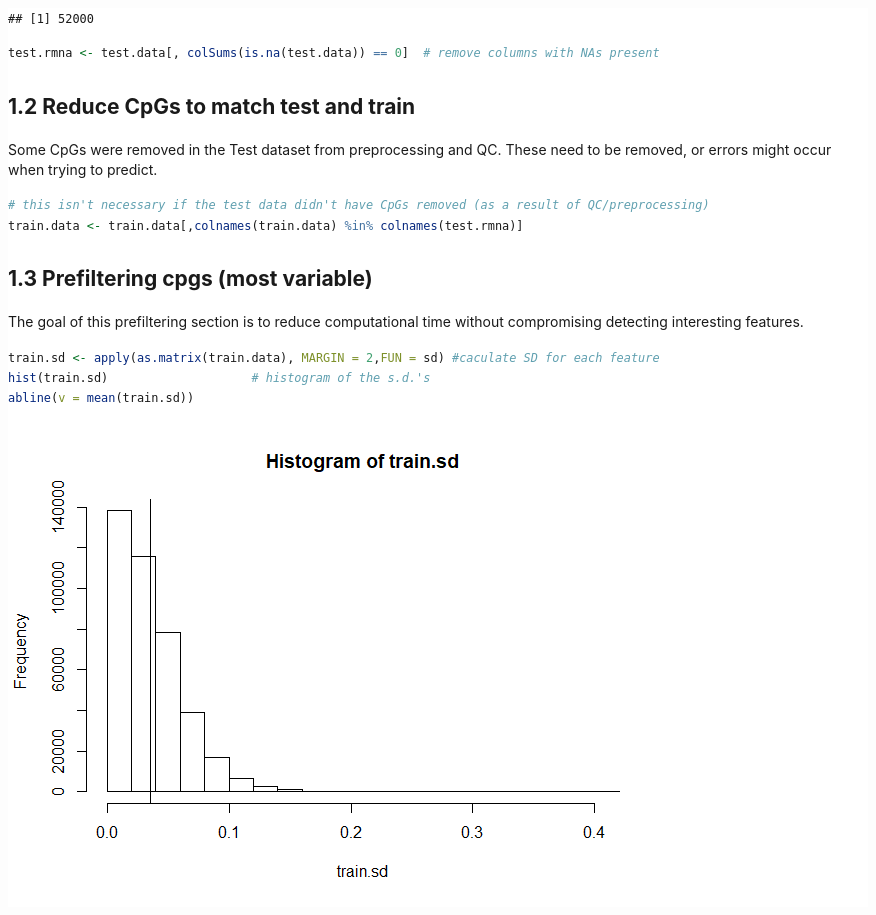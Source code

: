     ## [1] 52000

``` r
test.rmna <- test.data[, colSums(is.na(test.data)) == 0]  # remove columns with NAs present
```

1.2 Reduce CpGs to match test and train
---------------------------------------

Some CpGs were removed in the Test dataset from preprocessing and QC. These need to be removed, or errors might occur when trying to predict.

``` r
# this isn't necessary if the test data didn't have CpGs removed (as a result of QC/preprocessing)
train.data <- train.data[,colnames(train.data) %in% colnames(test.rmna)]
```

1.3 Prefiltering cpgs (most variable)
-------------------------------------

The goal of this prefiltering section is to reduce computational time without compromising detecting interesting features.

``` r
train.sd <- apply(as.matrix(train.data), MARGIN = 2,FUN = sd) #caculate SD for each feature
hist(train.sd)                    # histogram of the s.d.'s
abline(v = mean(train.sd)) 
```

![](CV_TestPerformance_files/figure-markdown_github/prefiltering%20based%20on%20SD-1.png)
